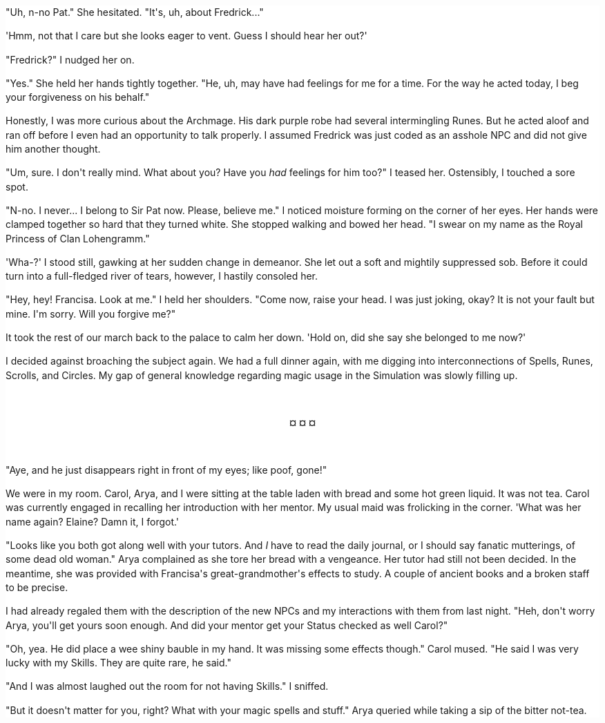 "Uh, n-no Pat." She hesitated. "It's, uh, about Fredrick..."

'Hmm, not that I care but she looks eager to vent. Guess I should hear her out?'

"Fredrick?" I nudged her on.

"Yes." She held her hands tightly together. "He, uh, may have had feelings for me for a time. For the way he acted today, I beg your forgiveness on his behalf."

Honestly, I was more curious about the Archmage. His dark purple robe had several intermingling Runes. But he acted aloof and ran off before I even had an opportunity to talk properly. I assumed Fredrick was just coded as an asshole NPC and did not give him another thought.

"Um, sure. I don't really mind. What about you? Have you _had_ feelings for him too?" I teased her. Ostensibly, I touched a sore spot.

"N-no. I never... I belong to Sir Pat now. Please, believe me." I noticed moisture forming on the corner of her eyes. Her hands were clamped together so hard that they turned white. She stopped walking and bowed her head. "I swear on my name as the Royal Princess of Clan Lohengramm."

'Wha-?' I stood still, gawking at her sudden change in demeanor. She let out a soft and mightily suppressed sob. Before it could turn into a full-fledged river of tears, however, I hastily consoled her.

"Hey, hey! Francisa. Look at me." I held her shoulders. "Come now, raise your head. I was just joking, okay? It is not your fault but mine. I'm sorry. Will you forgive me?"

It took the rest of our march back to the palace to calm her down. 'Hold on, did she say she belonged to me now?'

I decided against broaching the subject again. We had a full dinner again, with me digging into interconnections of Spells, Runes, Scrolls, and Circles. My gap of general knowledge regarding magic usage in the Simulation was slowly filling up.

<br />
<p style="text-align:center"><strong>¤ ¤ ¤</strong></p>
<br />

"Aye, and he just disappears right in front of my eyes; like poof, gone!"

We were in my room. Carol, Arya, and I were sitting at the table laden with bread and some hot green liquid. It was not tea. Carol was currently engaged in recalling her introduction with her mentor. My usual maid was frolicking in the corner. 'What was her name again? Elaine? Damn it, I forgot.'

"Looks like you both got along well with your tutors. And _I_ have to read the daily journal, or I should say fanatic mutterings, of some dead old woman." Arya complained as she tore her bread with a vengeance. Her tutor had still not been decided. In the meantime, she was provided with Francisa's great-grandmother's effects to study. A couple of ancient books and a broken staff to be precise.

I had already regaled them with the description of the new NPCs and my interactions with them from last night. "Heh, don't worry Arya, you'll get yours soon enough. And did your mentor get your Status checked as well Carol?"

"Oh, yea. He did place a wee shiny bauble in my hand. It was missing some effects though." Carol mused. "He said I was very lucky with my Skills. They are quite rare, he said."

"And I was almost laughed out the room for not having Skills." I sniffed.

"But it doesn't matter for you, right? What with your magic spells and stuff." Arya queried while taking a sip of the bitter not-tea.
